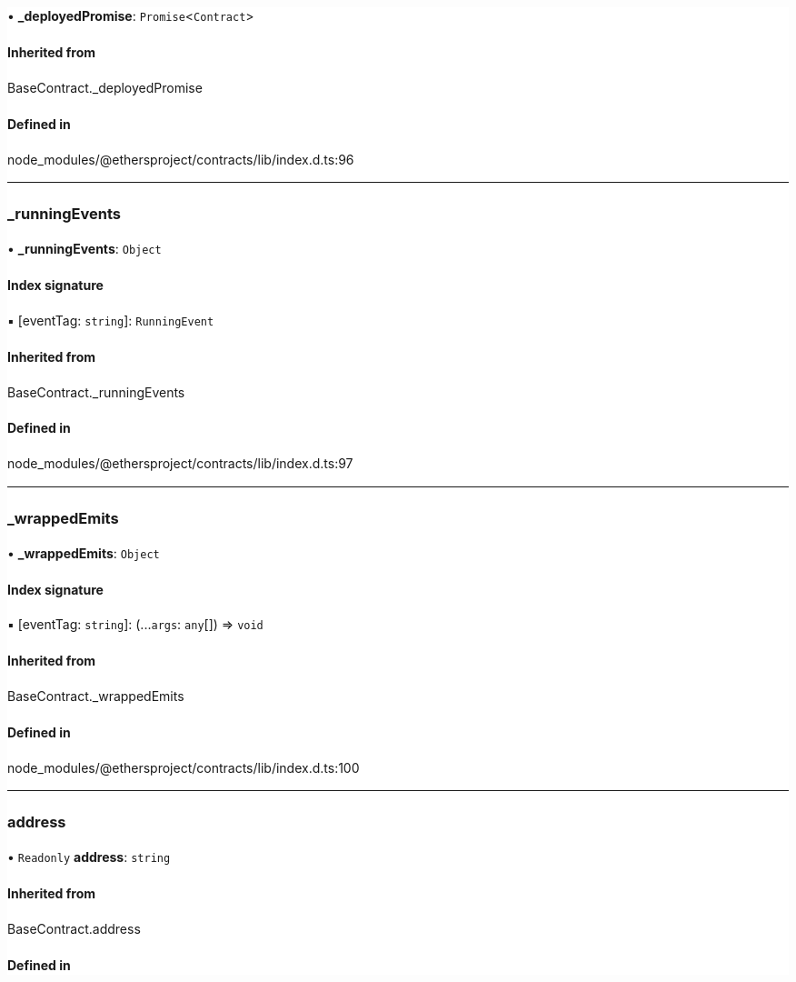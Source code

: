 • **\_deployedPromise**: `Promise`<`Contract`\>

#### Inherited from

BaseContract.\_deployedPromise

#### Defined in

node_modules/@ethersproject/contracts/lib/index.d.ts:96

___

### \_runningEvents

• **\_runningEvents**: `Object`

#### Index signature

▪ [eventTag: `string`]: `RunningEvent`

#### Inherited from

BaseContract.\_runningEvents

#### Defined in

node_modules/@ethersproject/contracts/lib/index.d.ts:97

___

### \_wrappedEmits

• **\_wrappedEmits**: `Object`

#### Index signature

▪ [eventTag: `string`]: (...`args`: `any`[]) => `void`

#### Inherited from

BaseContract.\_wrappedEmits

#### Defined in

node_modules/@ethersproject/contracts/lib/index.d.ts:100

___

### address

• `Readonly` **address**: `string`

#### Inherited from

BaseContract.address

#### Defined in
